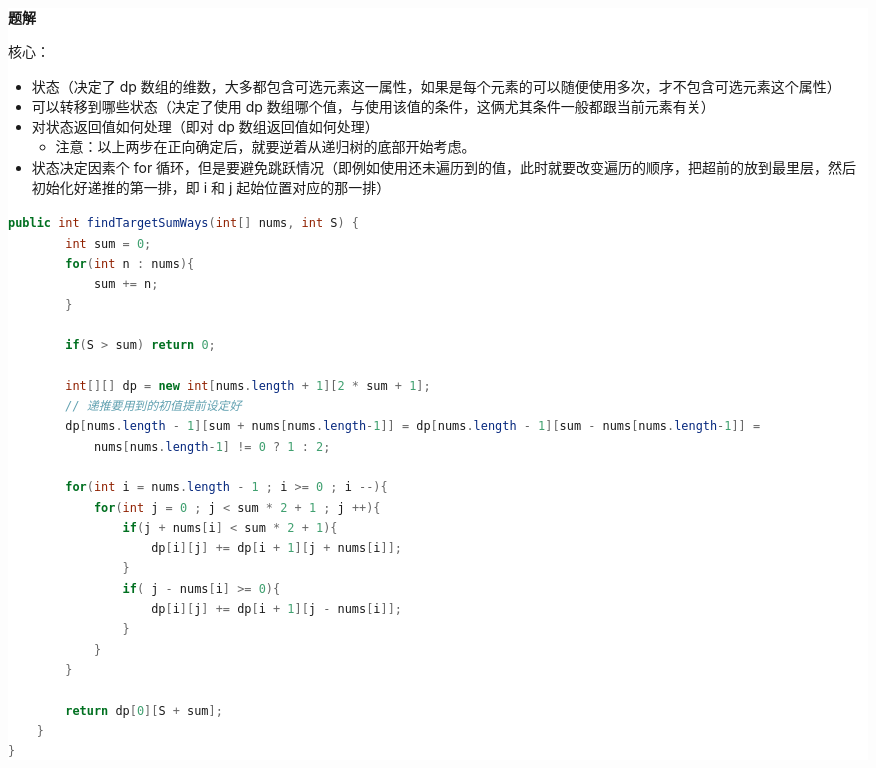 

**题解**

核心：

* 状态（决定了 dp 数组的维数，大多都包含可选元素这一属性，如果是每个元素的可以随便使用多次，才不包含可选元素这个属性）
* 可以转移到哪些状态（决定了使用 dp 数组哪个值，与使用该值的条件，这俩尤其条件一般都跟当前元素有关）
* 对状态返回值如何处理（即对 dp 数组返回值如何处理）
  * 注意：以上两步在正向确定后，就要逆着从递归树的底部开始考虑。
* 状态决定因素个 for 循环，但是要避免跳跃情况（即例如使用还未遍历到的值，此时就要改变遍历的顺序，把超前的放到最里层，然后初始化好递推的第一排，即 i 和 j 起始位置对应的那一排）

```java
public int findTargetSumWays(int[] nums, int S) {
        int sum = 0;
        for(int n : nums){
            sum += n;
        }

        if(S > sum) return 0;

        int[][] dp = new int[nums.length + 1][2 * sum + 1];
	    // 递推要用到的初值提前设定好
        dp[nums.length - 1][sum + nums[nums.length-1]] = dp[nums.length - 1][sum - nums[nums.length-1]] = 
            nums[nums.length-1] != 0 ? 1 : 2;

        for(int i = nums.length - 1 ; i >= 0 ; i --){
            for(int j = 0 ; j < sum * 2 + 1 ; j ++){
                if(j + nums[i] < sum * 2 + 1){
                    dp[i][j] += dp[i + 1][j + nums[i]];
                }
                if( j - nums[i] >= 0){
                    dp[i][j] += dp[i + 1][j - nums[i]];
                }
            }
        }

        return dp[0][S + sum];
    }
}
```

